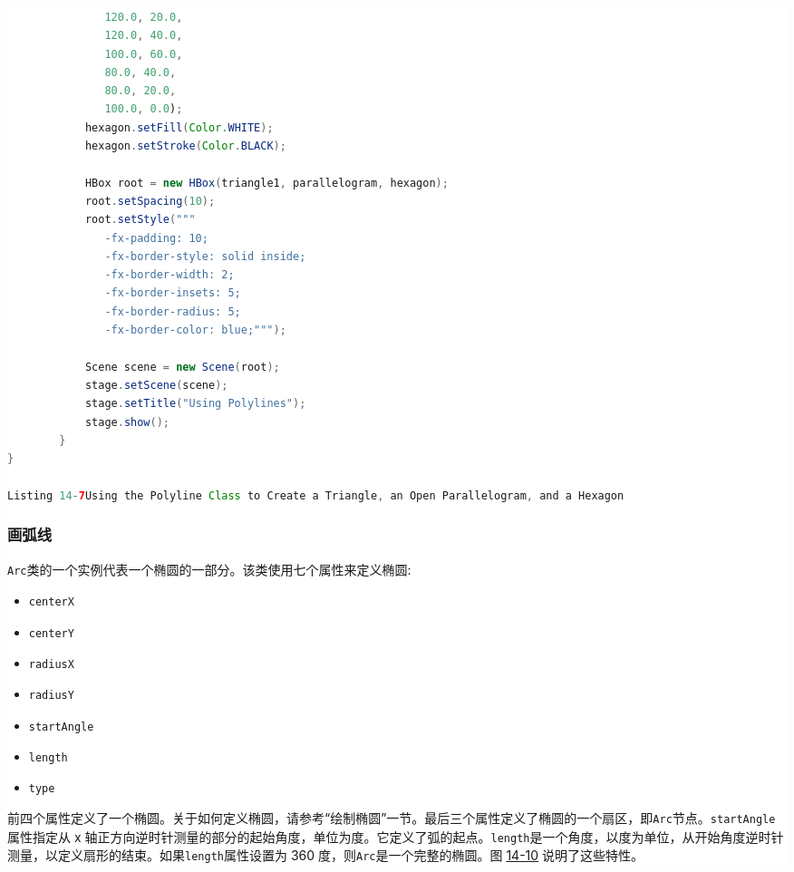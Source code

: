 ```java
               120.0, 20.0,
               120.0, 40.0,
               100.0, 60.0,
               80.0, 40.0,
               80.0, 20.0,
               100.0, 0.0);
            hexagon.setFill(Color.WHITE);
            hexagon.setStroke(Color.BLACK);

            HBox root = new HBox(triangle1, parallelogram, hexagon);
            root.setSpacing(10);
            root.setStyle("""
               -fx-padding: 10;
               -fx-border-style: solid inside;
               -fx-border-width: 2;
               -fx-border-insets: 5;
               -fx-border-radius: 5;
               -fx-border-color: blue;""");

            Scene scene = new Scene(root);
            stage.setScene(scene);
            stage.setTitle("Using Polylines");
            stage.show();
        }
}

Listing 14-7Using the Polyline Class to Create a Triangle, an Open Parallelogram, and a Hexagon

```

### 画弧线

`Arc`类的一个实例代表一个椭圆的一部分。该类使用七个属性来定义椭圆:

*   `centerX`

*   `centerY`

*   `radiusX`

*   `radiusY`

*   `startAngle`

*   `length`

*   `type`

前四个属性定义了一个椭圆。关于如何定义椭圆，请参考“绘制椭圆”一节。最后三个属性定义了椭圆的一个扇区，即`Arc`节点。`startAngle`属性指定从 x 轴正方向逆时针测量的部分的起始角度，单位为度。它定义了弧的起点。`length`是一个角度，以度为单位，从开始角度逆时针测量，以定义扇形的结束。如果`length`属性设置为 360 度，则`Arc`是一个完整的椭圆。图 [14-10](#Fig10) 说明了这些特性。
